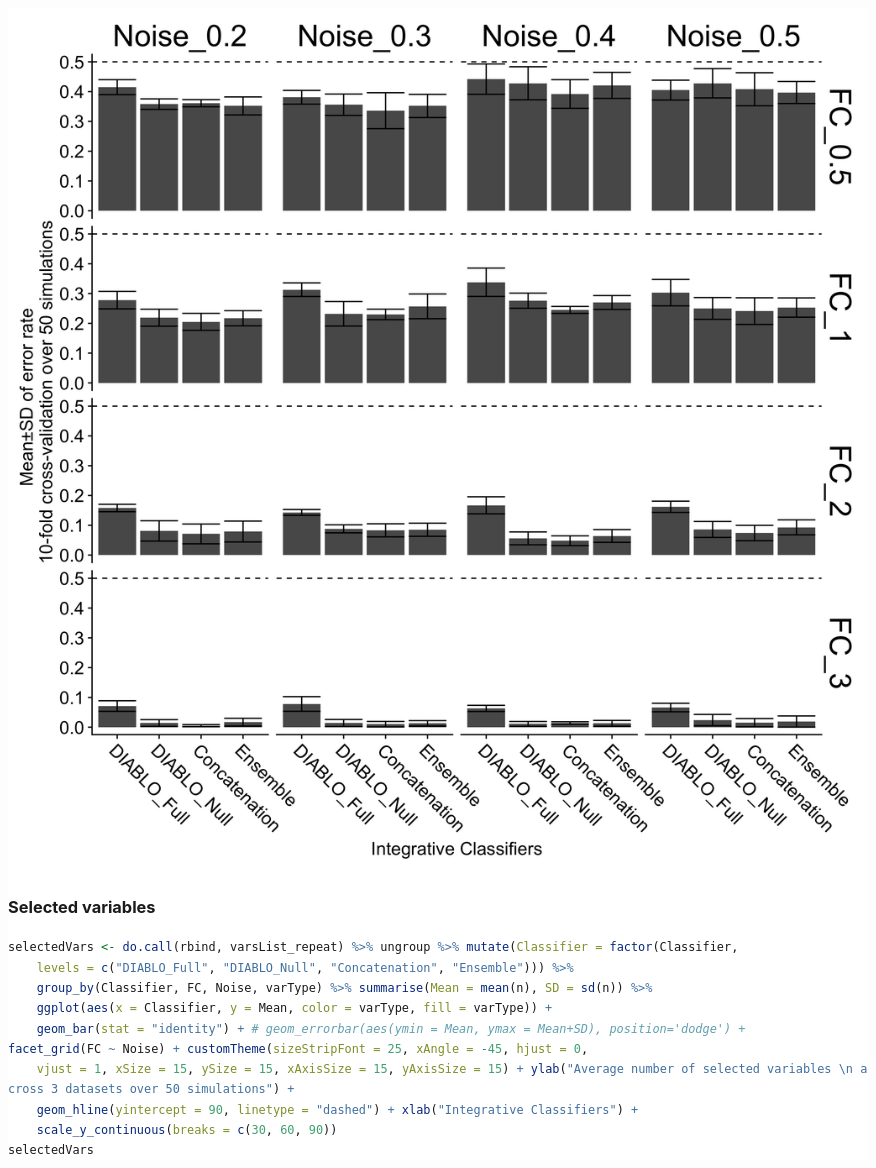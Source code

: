 <img src="simulation_study_files/figure-html/unnamed-chunk-6-1.png" width="100%" />

### Selected variables


```r
selectedVars <- do.call(rbind, varsList_repeat) %>% ungroup %>% mutate(Classifier = factor(Classifier, 
    levels = c("DIABLO_Full", "DIABLO_Null", "Concatenation", "Ensemble"))) %>% 
    group_by(Classifier, FC, Noise, varType) %>% summarise(Mean = mean(n), SD = sd(n)) %>% 
    ggplot(aes(x = Classifier, y = Mean, color = varType, fill = varType)) + 
    geom_bar(stat = "identity") + # geom_errorbar(aes(ymin = Mean, ymax = Mean+SD), position='dodge') +
facet_grid(FC ~ Noise) + customTheme(sizeStripFont = 25, xAngle = -45, hjust = 0, 
    vjust = 1, xSize = 15, ySize = 15, xAxisSize = 15, yAxisSize = 15) + ylab("Average number of selected variables \n across 3 datasets over 50 simulations") + 
    geom_hline(yintercept = 90, linetype = "dashed") + xlab("Integrative Classifiers") + 
    scale_y_continuous(breaks = c(30, 60, 90))
selectedVars
```
